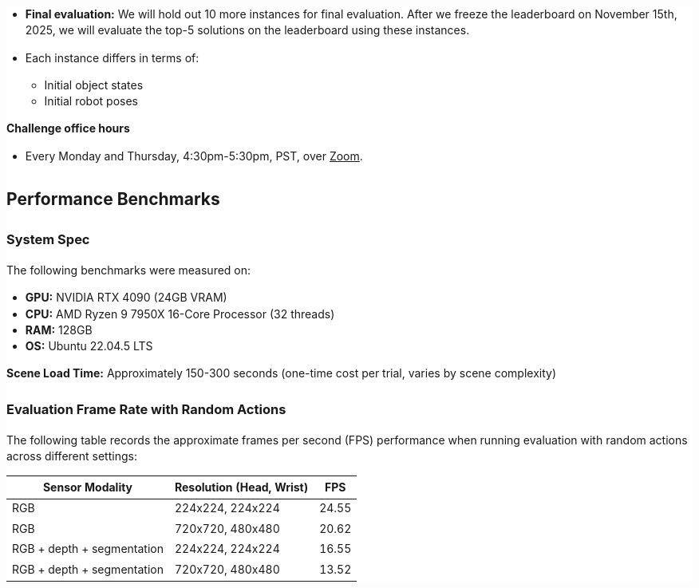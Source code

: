 - **Final evaluation:** We will hold out 10 more instances for final evaluation. After we freeze the leaderboard on November 15th, 2025, we will evaluate the top-5 solutions on the leaderboard using these instances.

- Each instance differs in terms of:
    - Initial object states
    - Initial robot poses

<iframe 
  src="https://player.vimeo.com/video/1115082804?badge=0&autopause=0&autoplay=1&muted=1&loop=1&title=0&byline=0&portrait=0&controls=0" 
  width="640" 
  height="320" 
  frameborder="0" 
  allow="autoplay; fullscreen" 
  allowfullscreen>
</iframe>


**Challenge office hours**

- Every Monday and Thursday, 4:30pm-5:30pm, PST, over [Zoom](https://stanford.zoom.us/j/92909660940?pwd=RgFrdC8XeB3nVxABqb1gxrK96BCRBa.1).

## Performance Benchmarks

### System Spec

The following benchmarks were measured on:

- **GPU:** NVIDIA RTX 4090 (24GB VRAM)
- **CPU:** AMD Ryzen 9 7950X 16-Core Processor (32 threads)
- **RAM:** 128GB
- **OS:** Ubuntu 22.04.5 LTS

**Scene Load Time:** Approximately 150-300 seconds (one-time cost per trial, varies by scene complexity)

### Evaluation Frame Rate with Random Actions

The following table records the approximate frames per second (FPS) performance when running evaluation with random actions across different settings:

| Sensor Modality | Resolution (Head, Wrist)| FPS |
|---------|------------|-----|
| RGB | 224x224, 224x224 | 24.55 |
| RGB | 720x720, 480x480 | 20.62 |
| RGB + depth + segmentation | 224x224, 224x224 | 16.55 |
| RGB + depth + segmentation | 720x720, 480x480 | 13.52 |
